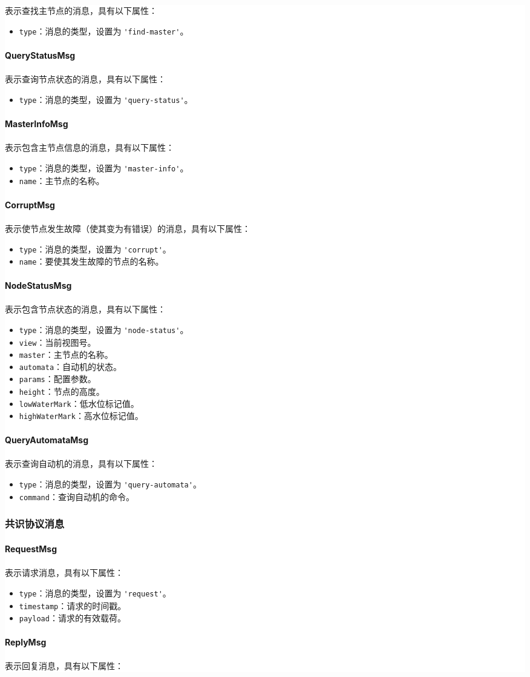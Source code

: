 表示查找主节点的消息，具有以下属性：

- `type`：消息的类型，设置为 `'find-master'`。

#### QueryStatusMsg

表示查询节点状态的消息，具有以下属性：

- `type`：消息的类型，设置为 `'query-status'`。

#### MasterInfoMsg

表示包含主节点信息的消息，具有以下属性：

- `type`：消息的类型，设置为 `'master-info'`。
- `name`：主节点的名称。

#### CorruptMsg

表示使节点发生故障（使其变为有错误）的消息，具有以下属性：

- `type`：消息的类型，设置为 `'corrupt'`。
- `name`：要使其发生故障的节点的名称。

#### NodeStatusMsg<TAutomataStatus>

表示包含节点状态的消息，具有以下属性：

- `type`：消息的类型，设置为 `'node-status'`。
- `view`：当前视图号。
- `master`：主节点的名称。
- `automata`：自动机的状态。
- `params`：配置参数。
- `height`：节点的高度。
- `lowWaterMark`：低水位标记值。
- `highWaterMark`：高水位标记值。

#### QueryAutomataMsg

表示查询自动机的消息，具有以下属性：

- `type`：消息的类型，设置为 `'query-automata'`。
- `command`：查询自动机的命令。

### 共识协议消息

#### RequestMsg

表示请求消息，具有以下属性：

- `type`：消息的类型，设置为 `'request'`。
- `timestamp`：请求的时间戳。
- `payload`：请求的有效载荷。

#### ReplyMsg

表示回复消息，具有以下属性：
